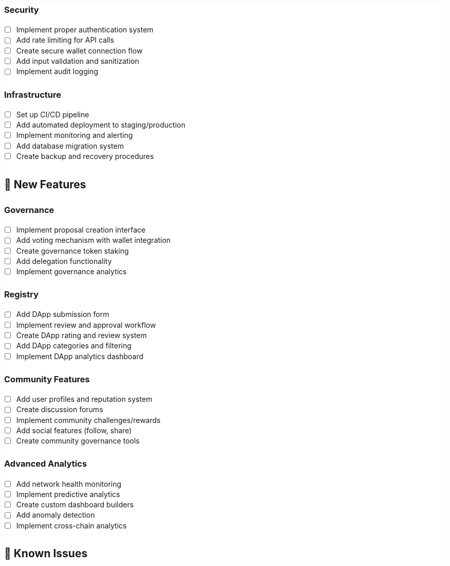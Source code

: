### Security

- [ ] Implement proper authentication system
- [ ] Add rate limiting for API calls
- [ ] Create secure wallet connection flow
- [ ] Add input validation and sanitization
- [ ] Implement audit logging

### Infrastructure

- [ ] Set up CI/CD pipeline
- [ ] Add automated deployment to staging/production
- [ ] Implement monitoring and alerting
- [ ] Add database migration system
- [ ] Create backup and recovery procedures

## 🚀 New Features

### Governance

- [ ] Implement proposal creation interface
- [ ] Add voting mechanism with wallet integration
- [ ] Create governance token staking
- [ ] Add delegation functionality
- [ ] Implement governance analytics

### Registry

- [ ] Add DApp submission form
- [ ] Implement review and approval workflow
- [ ] Create DApp rating and review system
- [ ] Add DApp categories and filtering
- [ ] Implement DApp analytics dashboard

### Community Features

- [ ] Add user profiles and reputation system
- [ ] Create discussion forums
- [ ] Implement community challenges/rewards
- [ ] Add social features (follow, share)
- [ ] Create community governance tools

### Advanced Analytics

- [ ] Add network health monitoring
- [ ] Implement predictive analytics
- [ ] Create custom dashboard builders
- [ ] Add anomaly detection
- [ ] Implement cross-chain analytics

## 🐛 Known Issues
